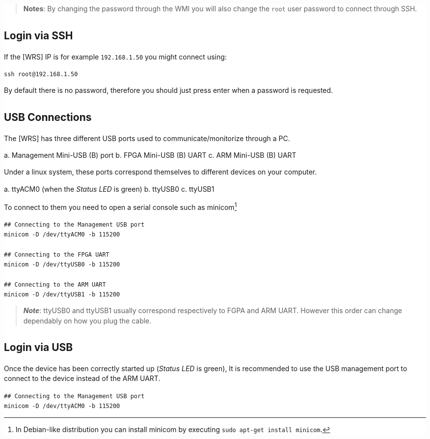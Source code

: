 > **Notes**: By changing the password through the WMI you will also change the 
`root` user password to connect through SSH.

Login via SSH
--------------

If the [WRS] IP is for example `192.168.1.50` you might connect using:

	ssh root@192.168.1.50

By default there is no password, therefore you should just press enter when a password 
is requested.



USB Connections
----------------

The [WRS] has three different USB ports used to communicate/monitorize
through a PC.

a. Management Mini-USB (B) port
b. FPGA Mini-USB (B) UART
c. ARM Mini-USB (B) UART

Under a linux system, these ports correspond themselves to different devices on your computer.

a. ttyACM0 (when the *Status LED* is green)
b. ttyUSB0
c. ttyUSB1

To connect to them you need to open a serial console such as minicom[^minicom]

~~~~~{.bash}
## Connecting to the Management USB port
minicom -D /dev/ttyACM0 -b 115200

## Connecting to the FPGA UART
minicom -D /dev/ttyUSB0 -b 115200

## Connecting to the ARM UART
minicom -D /dev/ttyUSB1 -b 115200

~~~~~~~~~~~~

[^minicom]: In Debian-like distribution you can install minicom by executing
`sudo apt-get install minicom`.

> ***Note***: ttyUSB0 and ttyUSB1 usually correspond respectively to FGPA and ARM UART.
However this order can change dependably on how you plug the cable.

Login via USB
--------------

Once the device has been correctly started up (*Status LED* is green),
It is recommended to use the USB management port to connect to the device
instead of the ARM UART.

~~~~~{.bash}
## Connecting to the Management USB port
minicom -D /dev/ttyACM0 -b 115200
~~~~~~~~~~


[^termdisplay]: With some small terminal size, or while using minicom the ncurse interface does not behave well,
[whiterabbitsolution]: http://www.sevensols.com/whiterabbitsolution/
[WRS]: http://www.sevensols.com/en/products/wr-switch.html
[WR Wiki]:	http://www.ohwr.org/projects/white-rabbit/wiki
[WRS Wiki]:	http://www.ohwr.org/projects/white-rabbit/wiki/Switch
[wr-switch-sw]: http://www.ohwr.org/projects/wr-switch-sw/
[wr-switch-hdl]: http://www.ohwr.org/projects/wr-switch-hdl/
[wr-switch-hw]: http://www.ohwr.org/projects/wr-switch-hw/
[wr-switch-testing]: http://www.ohwr.org/projects/wr-switch-testing
[wr-starting-kit]: http://www.ohwr.org/projects/wr-starting-kit/
[SPEC]: http://www.ohwr.org/projects/spec/
[SVEC]: http://www.ohwr.org/projects/svec/
[SFPs Wiki]: http://www.ohwr.org/projects/white-rabbit/wiki/SFP
[Seven Solutions]: http://www.sevensols.com
[7S]: http://www.sevensols.com
[Putty Tool]: http://www.putty.org/
[WRS FAQ]: http://www.ohwr.org/projects/white-rabbit/wiki/FAQswitch
[wrs-user-manual.pdf]: http://www.sevensols.com/dl/wr-switch-sw/latest_stable.pdf
[wr_external_reference.pdf]: http://www.ohwr.org/attachments/1647/wr_external_reference.pdf
[wrs-3/18.pdf]: http://www.sevensols.com/whiterabbitsolution/files/7SP-WRS-3_18.pdf
[latest stable release]: http://www.sevensols.com/dl/wr-switch-sw/bin/latest_stable.tar.gz